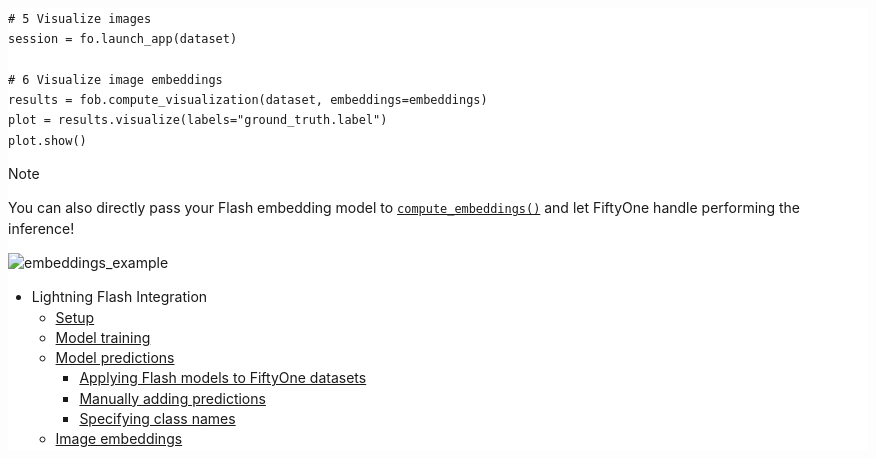 ```
# 5 Visualize images
session = fo.launch_app(dataset)

# 6 Visualize image embeddings
results = fob.compute_visualization(dataset, embeddings=embeddings)
plot = results.visualize(labels="ground_truth.label")
plot.show()

```

Note

You can also directly pass your Flash embedding model to
[`compute_embeddings()`](../api/fiftyone.core.collections.html#fiftyone.core.collections.SampleCollection.compute_embeddings "fiftyone.core.collections.SampleCollection.compute_embeddings")
and let FiftyOne handle performing the inference!

![embeddings_example](../_images/flash_embeddings.png)

- Lightning Flash Integration
  - [Setup](#setup)
  - [Model training](#model-training)
  - [Model predictions](#model-predictions)
    - [Applying Flash models to FiftyOne datasets](#applying-flash-models-to-fiftyone-datasets)
    - [Manually adding predictions](#manually-adding-predictions)
    - [Specifying class names](#specifying-class-names)
  - [Image embeddings](#image-embeddings)